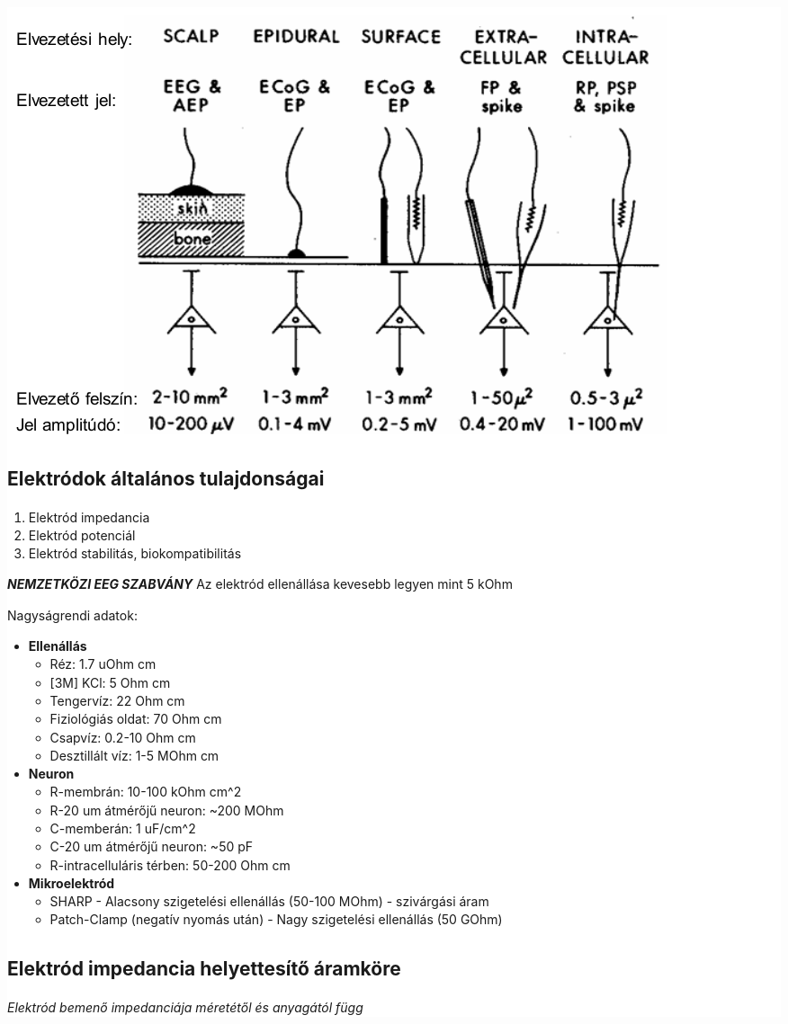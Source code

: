 ![](electrode-types.png)

## Elektródok általános tulajdonságai
  1. Elektród impedancia
  2. Elektród potenciál
  3. Elektród stabilitás, biokompatibilitás

  ***NEMZETKÖZI EEG SZABVÁNY*** Az elektród ellenállása kevesebb legyen mint 5 kOhm

  Nagyságrendi adatok:
  - **Ellenállás**
    - Réz: 1.7 uOhm cm
    - [3M] KCl: 5 Ohm cm
    - Tengervíz: 22 Ohm cm
    - Fiziológiás oldat: 70 Ohm cm
    - Csapvíz: 0.2-10 Ohm cm
    - Desztillált víz: 1-5 MOhm cm
  - **Neuron**
    - R-membrán: 10-100 kOhm cm^2
    - R-20 um átmérőjű neuron: ~200 MOhm
    - C-memberán: 1 uF/cm^2
    - C-20 um átmérőjű neuron: ~50 pF
    - R-intracelluláris térben: 50-200 Ohm cm
  - **Mikroelektród**
    - SHARP - Alacsony szigetelési ellenállás (50-100 MOhm) - szivárgási áram
    - Patch-Clamp (negatív nyomás után) - Nagy szigetelési ellenállás (50 GOhm)

## Elektród impedancia helyettesítő áramköre
*Elektród bemenő impedanciája méretétől és anyagától függ*
